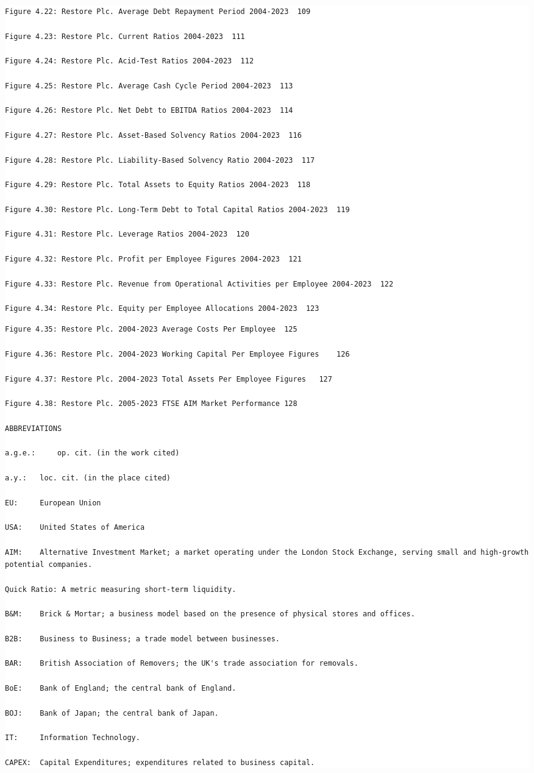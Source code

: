 ```markdown
Figure 4.22: Restore Plc. Average Debt Repayment Period 2004-2023  109

Figure 4.23: Restore Plc. Current Ratios 2004-2023  111

Figure 4.24: Restore Plc. Acid-Test Ratios 2004-2023  112

Figure 4.25: Restore Plc. Average Cash Cycle Period 2004-2023  113

Figure 4.26: Restore Plc. Net Debt to EBITDA Ratios 2004-2023  114

Figure 4.27: Restore Plc. Asset-Based Solvency Ratios 2004-2023  116

Figure 4.28: Restore Plc. Liability-Based Solvency Ratio 2004-2023  117

Figure 4.29: Restore Plc. Total Assets to Equity Ratios 2004-2023  118

Figure 4.30: Restore Plc. Long-Term Debt to Total Capital Ratios 2004-2023  119

Figure 4.31: Restore Plc. Leverage Ratios 2004-2023  120

Figure 4.32: Restore Plc. Profit per Employee Figures 2004-2023  121

Figure 4.33: Restore Plc. Revenue from Operational Activities per Employee 2004-2023  122

Figure 4.34: Restore Plc. Equity per Employee Allocations 2004-2023  123
```

```
Figure 4.35: Restore Plc. 2004-2023 Average Costs Per Employee	125

Figure 4.36: Restore Plc. 2004-2023 Working Capital Per Employee Figures	126

Figure 4.37: Restore Plc. 2004-2023 Total Assets Per Employee Figures	127

Figure 4.38: Restore Plc. 2005-2023 FTSE AIM Market Performance	128

ABBREVIATIONS

a.g.e.: 	op. cit. (in the work cited)

a.y.: 	loc. cit. (in the place cited)

EU: 	European Union

USA: 	United States of America

AIM: 	Alternative Investment Market; a market operating under the London Stock Exchange, serving small and high-growth potential companies.

Quick Ratio: A metric measuring short-term liquidity.

B&M: 	Brick & Mortar; a business model based on the presence of physical stores and offices.

B2B: 	Business to Business; a trade model between businesses.

BAR: 	British Association of Removers; the UK's trade association for removals.

BoE: 	Bank of England; the central bank of England.

BOJ: 	Bank of Japan; the central bank of Japan.

IT: 	Information Technology.

CAPEX: 	Capital Expenditures; expenditures related to business capital.
```